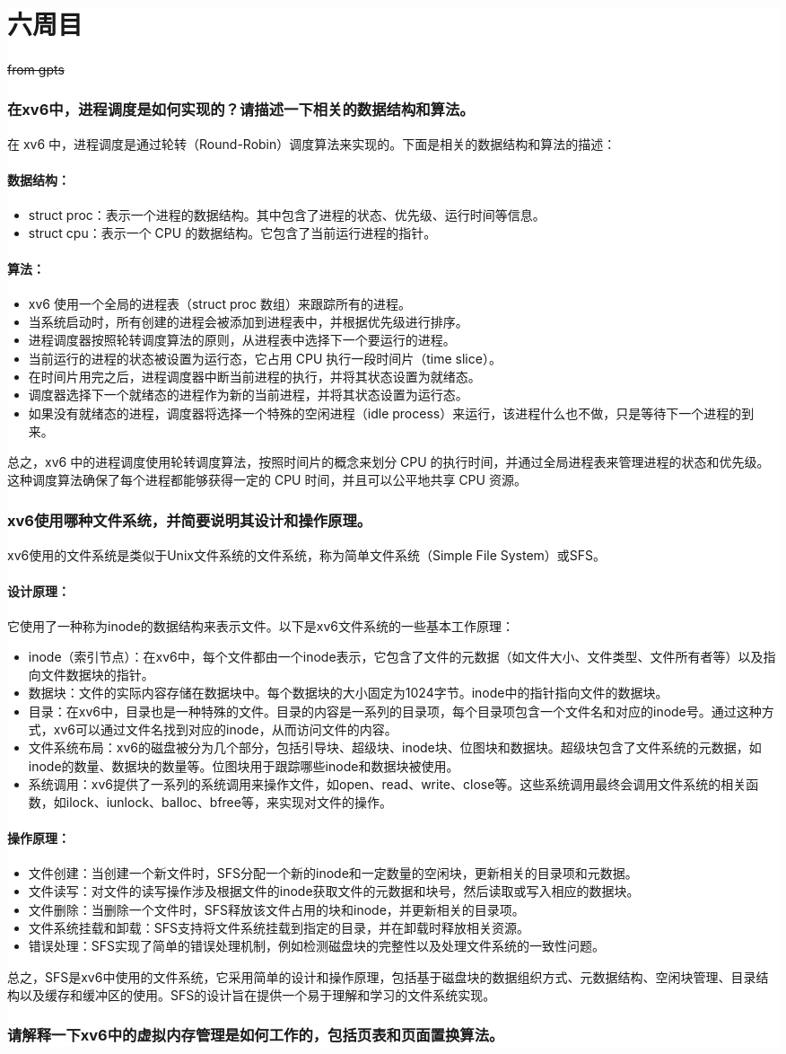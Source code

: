 # 六周目

~~from gpts~~

### 在xv6中，进程调度是如何实现的？请描述一下相关的数据结构和算法。

在 xv6 中，进程调度是通过轮转（Round-Robin）调度算法来实现的。下面是相关的数据结构和算法的描述：

#### 数据结构：
* struct proc：表示一个进程的数据结构。其中包含了进程的状态、优先级、运行时间等信息。
* struct cpu：表示一个 CPU 的数据结构。它包含了当前运行进程的指针。

#### 算法：

* xv6 使用一个全局的进程表（struct proc 数组）来跟踪所有的进程。
* 当系统启动时，所有创建的进程会被添加到进程表中，并根据优先级进行排序。
* 进程调度器按照轮转调度算法的原则，从进程表中选择下一个要运行的进程。
* 当前运行的进程的状态被设置为运行态，它占用 CPU 执行一段时间片（time slice）。
* 在时间片用完之后，进程调度器中断当前进程的执行，并将其状态设置为就绪态。
* 调度器选择下一个就绪态的进程作为新的当前进程，并将其状态设置为运行态。
* 如果没有就绪态的进程，调度器将选择一个特殊的空闲进程（idle process）来运行，该进程什么也不做，只是等待下一个进程的到来。

总之，xv6 中的进程调度使用轮转调度算法，按照时间片的概念来划分 CPU 的执行时间，并通过全局进程表来管理进程的状态和优先级。这种调度算法确保了每个进程都能够获得一定的 CPU 时间，并且可以公平地共享 CPU 资源。

### xv6使用哪种文件系统，并简要说明其设计和操作原理。

xv6使用的文件系统是类似于Unix文件系统的文件系统，称为简单文件系统（Simple File System）或SFS。

#### 设计原理：

它使用了一种称为inode的数据结构来表示文件。以下是xv6文件系统的一些基本工作原理：
* inode（索引节点）：在xv6中，每个文件都由一个inode表示，它包含了文件的元数据（如文件大小、文件类型、文件所有者等）以及指向文件数据块的指针。
* 数据块：文件的实际内容存储在数据块中。每个数据块的大小固定为1024字节。inode中的指针指向文件的数据块。
* 目录：在xv6中，目录也是一种特殊的文件。目录的内容是一系列的目录项，每个目录项包含一个文件名和对应的inode号。通过这种方式，xv6可以通过文件名找到对应的inode，从而访问文件的内容。
* 文件系统布局：xv6的磁盘被分为几个部分，包括引导块、超级块、inode块、位图块和数据块。超级块包含了文件系统的元数据，如inode的数量、数据块的数量等。位图块用于跟踪哪些inode和数据块被使用。
* 系统调用：xv6提供了一系列的系统调用来操作文件，如open、read、write、close等。这些系统调用最终会调用文件系统的相关函数，如ilock、iunlock、balloc、bfree等，来实现对文件的操作。

#### 操作原理：

* 文件创建：当创建一个新文件时，SFS分配一个新的inode和一定数量的空闲块，更新相关的目录项和元数据。
* 文件读写：对文件的读写操作涉及根据文件的inode获取文件的元数据和块号，然后读取或写入相应的数据块。
* 文件删除：当删除一个文件时，SFS释放该文件占用的块和inode，并更新相关的目录项。
* 文件系统挂载和卸载：SFS支持将文件系统挂载到指定的目录，并在卸载时释放相关资源。
* 错误处理：SFS实现了简单的错误处理机制，例如检测磁盘块的完整性以及处理文件系统的一致性问题。

总之，SFS是xv6中使用的文件系统，它采用简单的设计和操作原理，包括基于磁盘块的数据组织方式、元数据结构、空闲块管理、目录结构以及缓存和缓冲区的使用。SFS的设计旨在提供一个易于理解和学习的文件系统实现。

### 请解释一下xv6中的虚拟内存管理是如何工作的，包括页表和页面置换算法。
